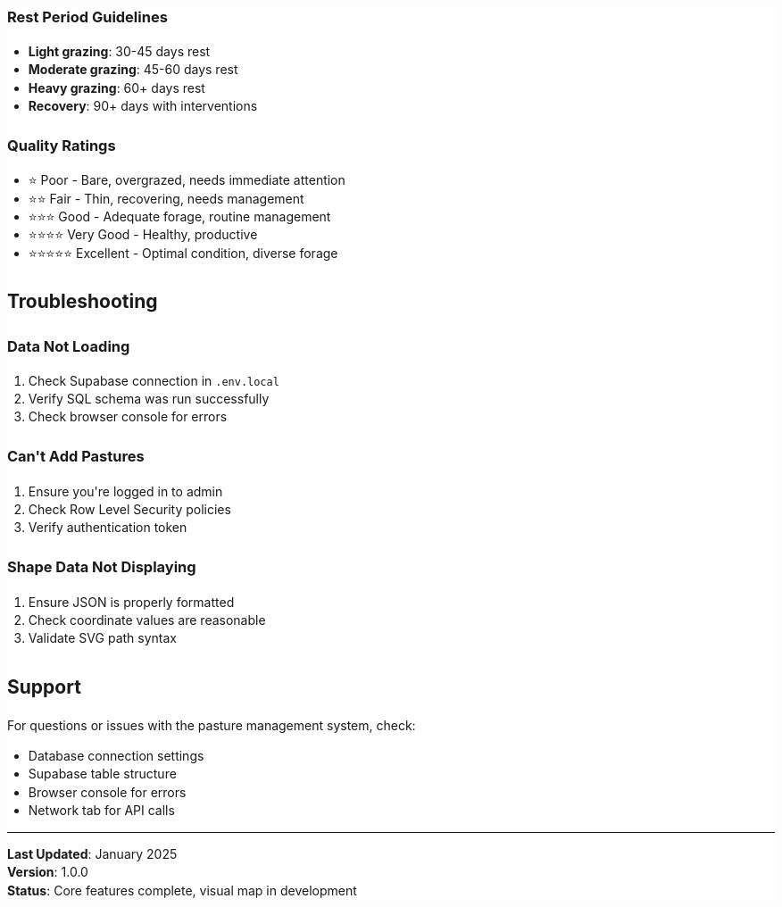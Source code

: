 ### Rest Period Guidelines
- **Light grazing**: 30-45 days rest
- **Moderate grazing**: 45-60 days rest
- **Heavy grazing**: 60+ days rest
- **Recovery**: 90+ days with interventions

### Quality Ratings
- ⭐ Poor - Bare, overgrazed, needs immediate attention
- ⭐⭐ Fair - Thin, recovering, needs management
- ⭐⭐⭐ Good - Adequate forage, routine management
- ⭐⭐⭐⭐ Very Good - Healthy, productive
- ⭐⭐⭐⭐⭐ Excellent - Optimal condition, diverse forage

## Troubleshooting

### Data Not Loading
1. Check Supabase connection in `.env.local`
2. Verify SQL schema was run successfully
3. Check browser console for errors

### Can't Add Pastures
1. Ensure you're logged in to admin
2. Check Row Level Security policies
3. Verify authentication token

### Shape Data Not Displaying
1. Ensure JSON is properly formatted
2. Check coordinate values are reasonable
3. Validate SVG path syntax

## Support

For questions or issues with the pasture management system, check:
- Database connection settings
- Supabase table structure
- Browser console for errors
- Network tab for API calls

---

**Last Updated**: January 2025  
**Version**: 1.0.0  
**Status**: Core features complete, visual map in development



